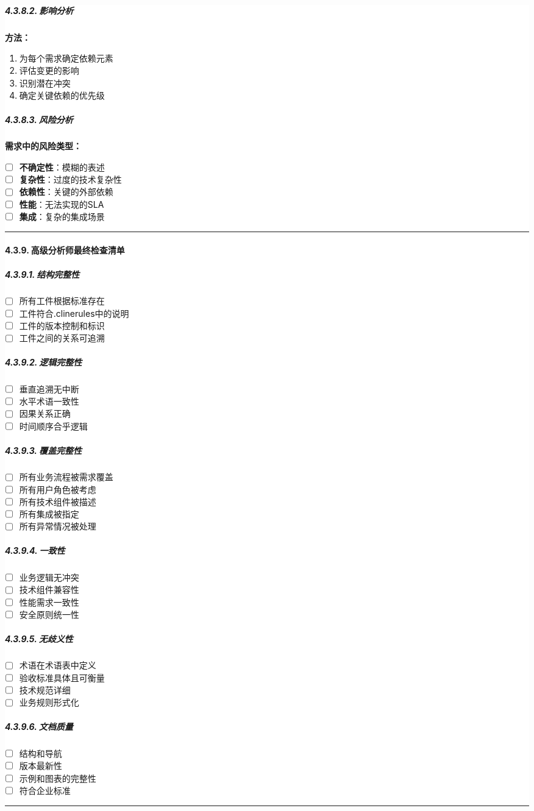 
##### 4.3.8.2. 影响分析
**方法：**
1. 为每个需求确定依赖元素
2. 评估变更的影响
3. 识别潜在冲突
4. 确定关键依赖的优先级

##### 4.3.8.3. 风险分析
**需求中的风险类型：**
- [ ] **不确定性**：模糊的表述
- [ ] **复杂性**：过度的技术复杂性
- [ ] **依赖性**：关键的外部依赖
- [ ] **性能**：无法实现的SLA
- [ ] **集成**：复杂的集成场景

---

#### 4.3.9. 高级分析师最终检查清单

##### 4.3.9.1. 结构完整性
- [ ] 所有工件根据标准存在
- [ ] 工件符合.clinerules中的说明
- [ ] 工件的版本控制和标识
- [ ] 工件之间的关系可追溯

##### 4.3.9.2. 逻辑完整性
- [ ] 垂直追溯无中断
- [ ] 水平术语一致性
- [ ] 因果关系正确
- [ ] 时间顺序合乎逻辑

##### 4.3.9.3. 覆盖完整性
- [ ] 所有业务流程被需求覆盖
- [ ] 所有用户角色被考虑
- [ ] 所有技术组件被描述
- [ ] 所有集成被指定
- [ ] 所有异常情况被处理

##### 4.3.9.4. 一致性
- [ ] 业务逻辑无冲突
- [ ] 技术组件兼容性
- [ ] 性能需求一致性
- [ ] 安全原则统一性

##### 4.3.9.5. 无歧义性
- [ ] 术语在术语表中定义
- [ ] 验收标准具体且可衡量
- [ ] 技术规范详细
- [ ] 业务规则形式化

##### 4.3.9.6. 文档质量
- [ ] 结构和导航
- [ ] 版本最新性
- [ ] 示例和图表的完整性
- [ ] 符合企业标准

---